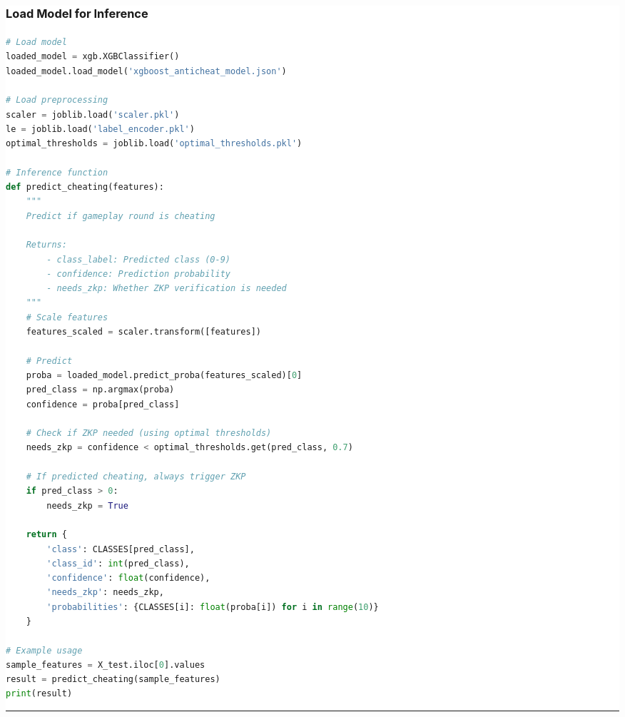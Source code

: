 ### Load Model for Inference

```python
# Load model
loaded_model = xgb.XGBClassifier()
loaded_model.load_model('xgboost_anticheat_model.json')

# Load preprocessing
scaler = joblib.load('scaler.pkl')
le = joblib.load('label_encoder.pkl')
optimal_thresholds = joblib.load('optimal_thresholds.pkl')

# Inference function
def predict_cheating(features):
    """
    Predict if gameplay round is cheating
    
    Returns:
        - class_label: Predicted class (0-9)
        - confidence: Prediction probability
        - needs_zkp: Whether ZKP verification is needed
    """
    # Scale features
    features_scaled = scaler.transform([features])
    
    # Predict
    proba = loaded_model.predict_proba(features_scaled)[0]
    pred_class = np.argmax(proba)
    confidence = proba[pred_class]
    
    # Check if ZKP needed (using optimal thresholds)
    needs_zkp = confidence < optimal_thresholds.get(pred_class, 0.7)
    
    # If predicted cheating, always trigger ZKP
    if pred_class > 0:
        needs_zkp = True
    
    return {
        'class': CLASSES[pred_class],
        'class_id': int(pred_class),
        'confidence': float(confidence),
        'needs_zkp': needs_zkp,
        'probabilities': {CLASSES[i]: float(proba[i]) for i in range(10)}
    }

# Example usage
sample_features = X_test.iloc[0].values
result = predict_cheating(sample_features)
print(result)
```

---
